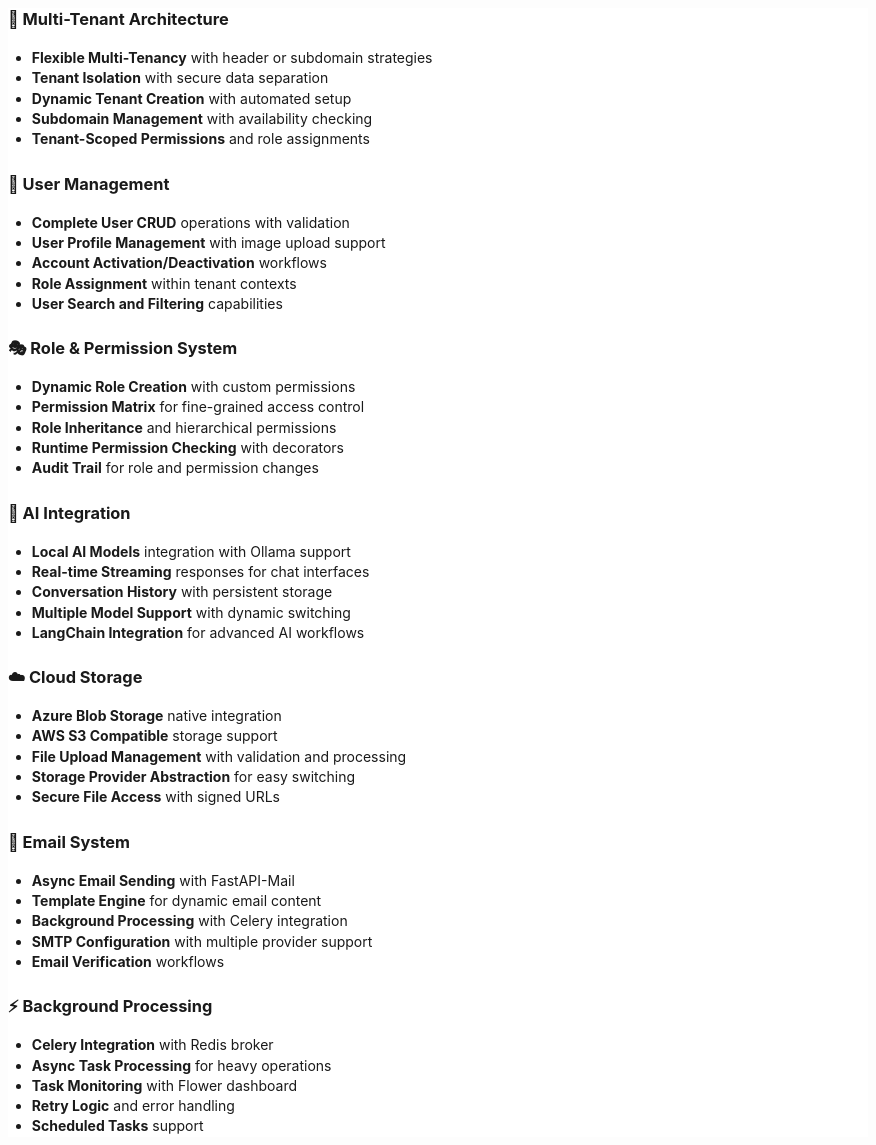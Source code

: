 ### 🏢 Multi-Tenant Architecture
- **Flexible Multi-Tenancy** with header or subdomain strategies
- **Tenant Isolation** with secure data separation
- **Dynamic Tenant Creation** with automated setup
- **Subdomain Management** with availability checking
- **Tenant-Scoped Permissions** and role assignments

### 👥 User Management
- **Complete User CRUD** operations with validation
- **User Profile Management** with image upload support
- **Account Activation/Deactivation** workflows
- **Role Assignment** within tenant contexts
- **User Search and Filtering** capabilities

### 🎭 Role & Permission System
- **Dynamic Role Creation** with custom permissions
- **Permission Matrix** for fine-grained access control
- **Role Inheritance** and hierarchical permissions
- **Runtime Permission Checking** with decorators
- **Audit Trail** for role and permission changes

### 🤖 AI Integration
- **Local AI Models** integration with Ollama support
- **Real-time Streaming** responses for chat interfaces
- **Conversation History** with persistent storage
- **Multiple Model Support** with dynamic switching
- **LangChain Integration** for advanced AI workflows

### ☁️ Cloud Storage
- **Azure Blob Storage** native integration
- **AWS S3 Compatible** storage support
- **File Upload Management** with validation and processing
- **Storage Provider Abstraction** for easy switching
- **Secure File Access** with signed URLs

### 📧 Email System
- **Async Email Sending** with FastAPI-Mail
- **Template Engine** for dynamic email content
- **Background Processing** with Celery integration
- **SMTP Configuration** with multiple provider support
- **Email Verification** workflows

### ⚡ Background Processing
- **Celery Integration** with Redis broker
- **Async Task Processing** for heavy operations
- **Task Monitoring** with Flower dashboard
- **Retry Logic** and error handling
- **Scheduled Tasks** support
